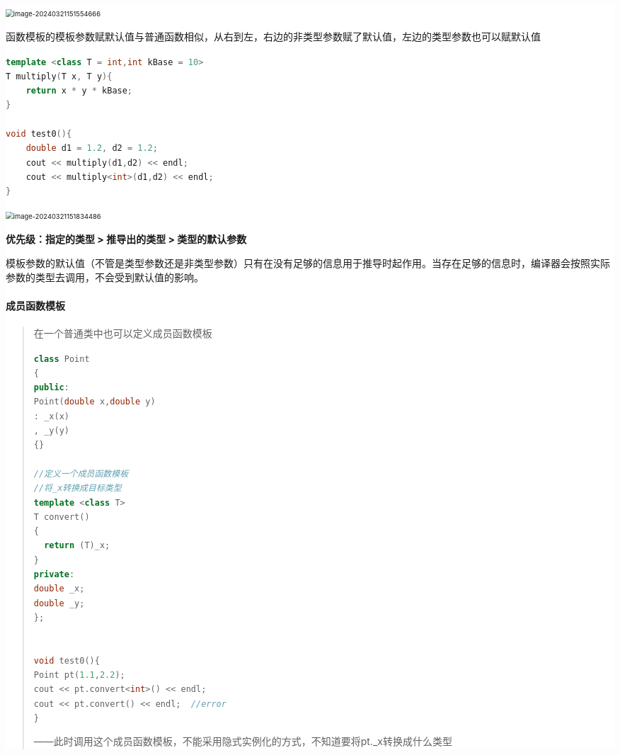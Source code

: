 <img src="https://bray07.oss-cn-beijing.aliyuncs.com/undefined202403211515725.png" alt="image-20240321151554666" style="zoom:67%;" />





函数模板的模板参数赋默认值与普通函数相似，从右到左，右边的非类型参数赋了默认值，左边的类型参数也可以赋默认值



``` c++
template <class T = int,int kBase = 10>
T multiply(T x, T y){
    return x * y * kBase;
}

void test0(){
    double d1 = 1.2, d2 = 1.2;
    cout << multiply(d1,d2) << endl;
    cout << multiply<int>(d1,d2) << endl;
}
```

<img src="https://bray07.oss-cn-beijing.aliyuncs.com/undefined202403211518540.png" alt="image-20240321151834486" style="zoom:67%;" />



**优先级：指定的类型  >  推导出的类型  > 类型的默认参数**

模板参数的默认值（不管是类型参数还是非类型参数）只有在没有足够的信息用于推导时起作用。当存在足够的信息时，编译器会按照实际参数的类型去调用，不会受到默认值的影响。



#### 成员函数模板

> 在一个普通类中也可以定义成员函数模板
>
> ```` c++
> class Point
> {
> public:
> Point(double x,double y)
> : _x(x)
> , _y(y)
> {}
> 
> //定义一个成员函数模板
> //将_x转换成目标类型
> template <class T>
> T convert()
> {
>   return (T)_x;
> }
> private:
> double _x;
> double _y;
> };
> 
> 
> void test0(){
> Point pt(1.1,2.2);
> cout << pt.convert<int>() << endl;
> cout << pt.convert() << endl;  //error
> }
> ````
>
> ——此时调用这个成员函数模板，不能采用隐式实例化的方式，不知道要将pt._x转换成什么类型
>
> 
>